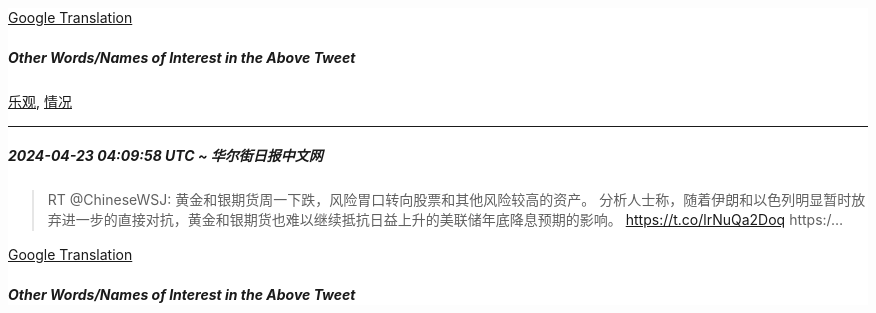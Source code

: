 [Google Translation](https://translate.google.com/?hi=en&tab=TT&sl=zh-CN&tl=en&op=translate&text=RT+%40zaobaosg%3A+%E4%BC%8A%E6%9C%97%E6%80%BB%E7%BB%9F%E8%8E%B1%E5%B8%8C%E4%B9%98%E5%9D%90%E7%9A%84%E7%9B%B4%E5%8D%87%E6%9C%BA%E6%AE%8B%E9%AA%B8%E5%B7%B2%E7%BB%8F%E6%89%BE%E5%88%B0%EF%BC%8C%E7%BA%A2%E6%96%B0%E6%9C%88%E4%BC%9A%E4%B8%BB%E5%B8%AD%E7%A7%91%E5%88%A9%E6%96%87%E5%BE%B7%E5%91%8A%E8%AF%89%E5%9B%BD%E5%AE%B6%E7%94%B5%E8%A7%86%E5%8F%B0%EF%BC%9A%E2%80%9C%E6%88%91%E4%BB%AC%E5%B7%B2%E7%BB%8F%E7%9C%8B%E5%88%B0%E6%AE%8B%E9%AA%B8%EF%BC%8C%E6%83%85%E5%86%B5%E5%BE%88%E4%B8%8D%E4%B9%90%E8%A7%82%E3%80%82%E2%80%9D%E6%96%B0%E5%8D%8E%E7%A4%BE%E6%8A%A5%E9%81%93%EF%BC%8C%E7%9B%AE%E5%89%8D%E6%B2%A1%E6%9C%89%E7%94%9F%E5%91%BD%E8%BF%B9%E8%B1%A1%E3%80%82+https%3A%2F%2Ft.co%2FOQL32p5COl)
##### Other Words/Names of Interest in the Above Tweet
[乐观](乐观.md), [情况](情况.md)
___
##### 2024-04-23 04:09:58 UTC ~ 华尔街日报中文网
> RT @ChineseWSJ: 黄金和银期货周一下跌，风险胃口转向股票和其他风险较高的资产。 分析人士称，随着伊朗和以色列明显暂时放弃进一步的直接对抗，黄金和银期货也难以继续抵抗日益上升的美联储年底降息预期的影响。 https://t.co/lrNuQa2Doq https:/…

[Google Translation](https://translate.google.com/?hi=en&tab=TT&sl=zh-CN&tl=en&op=translate&text=RT+%40ChineseWSJ%3A+%E9%BB%84%E9%87%91%E5%92%8C%E9%93%B6%E6%9C%9F%E8%B4%A7%E5%91%A8%E4%B8%80%E4%B8%8B%E8%B7%8C%EF%BC%8C%E9%A3%8E%E9%99%A9%E8%83%83%E5%8F%A3%E8%BD%AC%E5%90%91%E8%82%A1%E7%A5%A8%E5%92%8C%E5%85%B6%E4%BB%96%E9%A3%8E%E9%99%A9%E8%BE%83%E9%AB%98%E7%9A%84%E8%B5%84%E4%BA%A7%E3%80%82+%E5%88%86%E6%9E%90%E4%BA%BA%E5%A3%AB%E7%A7%B0%EF%BC%8C%E9%9A%8F%E7%9D%80%E4%BC%8A%E6%9C%97%E5%92%8C%E4%BB%A5%E8%89%B2%E5%88%97%E6%98%8E%E6%98%BE%E6%9A%82%E6%97%B6%E6%94%BE%E5%BC%83%E8%BF%9B%E4%B8%80%E6%AD%A5%E7%9A%84%E7%9B%B4%E6%8E%A5%E5%AF%B9%E6%8A%97%EF%BC%8C%E9%BB%84%E9%87%91%E5%92%8C%E9%93%B6%E6%9C%9F%E8%B4%A7%E4%B9%9F%E9%9A%BE%E4%BB%A5%E7%BB%A7%E7%BB%AD%E6%8A%B5%E6%8A%97%E6%97%A5%E7%9B%8A%E4%B8%8A%E5%8D%87%E7%9A%84%E7%BE%8E%E8%81%94%E5%82%A8%E5%B9%B4%E5%BA%95%E9%99%8D%E6%81%AF%E9%A2%84%E6%9C%9F%E7%9A%84%E5%BD%B1%E5%93%8D%E3%80%82+https%3A%2F%2Ft.co%2FlrNuQa2Doq+https%3A%2F%E2%80%A6)
##### Other Words/Names of Interest in the Above Tweet
